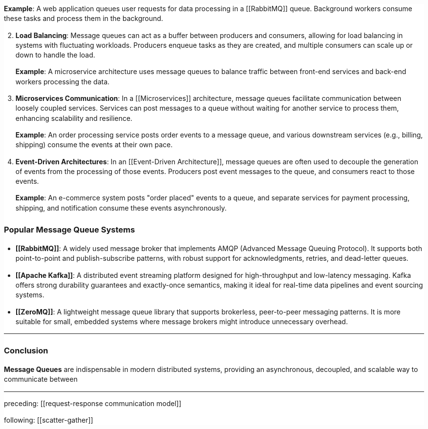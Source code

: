    **Example**: A web application queues user requests for data processing in a [[RabbitMQ]] queue. Background workers consume these tasks and process them in the background.

2. **Load Balancing**: Message queues can act as a buffer between producers and consumers, allowing for load balancing in systems with fluctuating workloads. Producers enqueue tasks as they are created, and multiple consumers can scale up or down to handle the load.
   
   **Example**: A microservice architecture uses message queues to balance traffic between front-end services and back-end workers processing the data.

3. **Microservices Communication**: In a [[Microservices]] architecture, message queues facilitate communication between loosely coupled services. Services can post messages to a queue without waiting for another service to process them, enhancing scalability and resilience.
   
   **Example**: An order processing service posts order events to a message queue, and various downstream services (e.g., billing, shipping) consume the events at their own pace.

4. **Event-Driven Architectures**: In an [[Event-Driven Architecture]], message queues are often used to decouple the generation of events from the processing of those events. Producers post event messages to the queue, and consumers react to those events.

   **Example**: An e-commerce system posts "order placed" events to a queue, and separate services for payment processing, shipping, and notification consume these events asynchronously.

### Popular Message Queue Systems

- **[[RabbitMQ]]**: A widely used message broker that implements AMQP (Advanced Message Queuing Protocol). It supports both point-to-point and publish-subscribe patterns, with robust support for acknowledgments, retries, and dead-letter queues.
  
- **[[Apache Kafka]]**: A distributed event streaming platform designed for high-throughput and low-latency messaging. Kafka offers strong durability guarantees and exactly-once semantics, making it ideal for real-time data pipelines and event sourcing systems.

- **[[ZeroMQ]]**: A lightweight message queue library that supports brokerless, peer-to-peer messaging patterns. It is more suitable for small, embedded systems where message brokers might introduce unnecessary overhead.

---

### Conclusion

**Message Queues** are indispensable in modern distributed systems, providing an asynchronous, decoupled, and scalable way to communicate between


---

preceding: [[request-response communication model]]  


following: [[scatter-gather]]